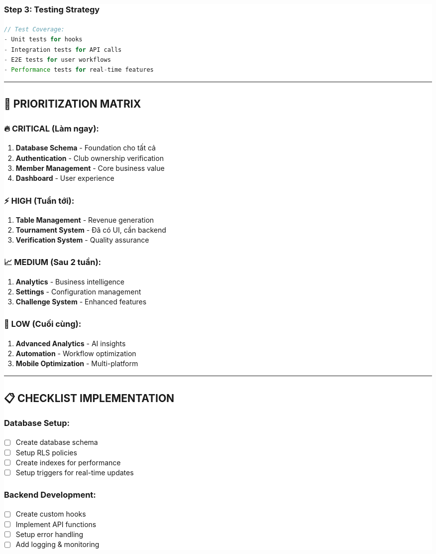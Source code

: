 ### **Step 3: Testing Strategy**
```typescript
// Test Coverage:
- Unit tests for hooks
- Integration tests for API calls
- E2E tests for user workflows
- Performance tests for real-time features
```

---

## 🎯 PRIORITIZATION MATRIX

### **🔥 CRITICAL (Làm ngay):**
1. **Database Schema** - Foundation cho tất cả
2. **Authentication** - Club ownership verification
3. **Member Management** - Core business value
4. **Dashboard** - User experience

### **⚡ HIGH (Tuần tới):**
1. **Table Management** - Revenue generation
2. **Tournament System** - Đã có UI, cần backend
3. **Verification System** - Quality assurance

### **📈 MEDIUM (Sau 2 tuần):**
1. **Analytics** - Business intelligence
2. **Settings** - Configuration management
3. **Challenge System** - Enhanced features

### **🎨 LOW (Cuối cùng):**
1. **Advanced Analytics** - AI insights
2. **Automation** - Workflow optimization
3. **Mobile Optimization** - Multi-platform

---

## 📋 CHECKLIST IMPLEMENTATION

### **Database Setup:**
- [ ] Create database schema
- [ ] Setup RLS policies
- [ ] Create indexes for performance
- [ ] Setup triggers for real-time updates

### **Backend Development:**
- [ ] Create custom hooks
- [ ] Implement API functions
- [ ] Setup error handling
- [ ] Add logging & monitoring
